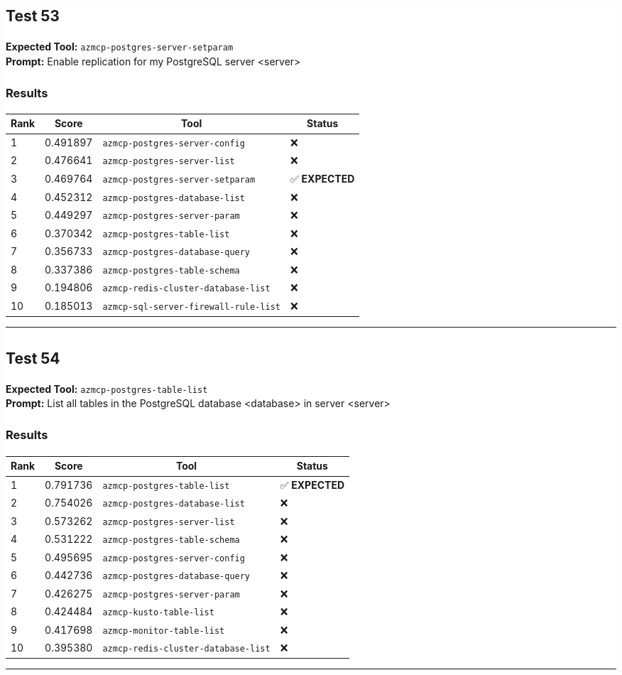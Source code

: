 
## Test 53

**Expected Tool:** `azmcp-postgres-server-setparam`  
**Prompt:** Enable replication for my PostgreSQL server \<server>  

### Results

| Rank | Score | Tool | Status |
|------|-------|------|--------|
| 1 | 0.491897 | `azmcp-postgres-server-config` | ❌ |
| 2 | 0.476641 | `azmcp-postgres-server-list` | ❌ |
| 3 | 0.469764 | `azmcp-postgres-server-setparam` | ✅ **EXPECTED** |
| 4 | 0.452312 | `azmcp-postgres-database-list` | ❌ |
| 5 | 0.449297 | `azmcp-postgres-server-param` | ❌ |
| 6 | 0.370342 | `azmcp-postgres-table-list` | ❌ |
| 7 | 0.356733 | `azmcp-postgres-database-query` | ❌ |
| 8 | 0.337386 | `azmcp-postgres-table-schema` | ❌ |
| 9 | 0.194806 | `azmcp-redis-cluster-database-list` | ❌ |
| 10 | 0.185013 | `azmcp-sql-server-firewall-rule-list` | ❌ |

---

## Test 54

**Expected Tool:** `azmcp-postgres-table-list`  
**Prompt:** List all tables in the PostgreSQL database \<database> in server \<server>  

### Results

| Rank | Score | Tool | Status |
|------|-------|------|--------|
| 1 | 0.791736 | `azmcp-postgres-table-list` | ✅ **EXPECTED** |
| 2 | 0.754026 | `azmcp-postgres-database-list` | ❌ |
| 3 | 0.573262 | `azmcp-postgres-server-list` | ❌ |
| 4 | 0.531222 | `azmcp-postgres-table-schema` | ❌ |
| 5 | 0.495695 | `azmcp-postgres-server-config` | ❌ |
| 6 | 0.442736 | `azmcp-postgres-database-query` | ❌ |
| 7 | 0.426275 | `azmcp-postgres-server-param` | ❌ |
| 8 | 0.424484 | `azmcp-kusto-table-list` | ❌ |
| 9 | 0.417698 | `azmcp-monitor-table-list` | ❌ |
| 10 | 0.395380 | `azmcp-redis-cluster-database-list` | ❌ |

---